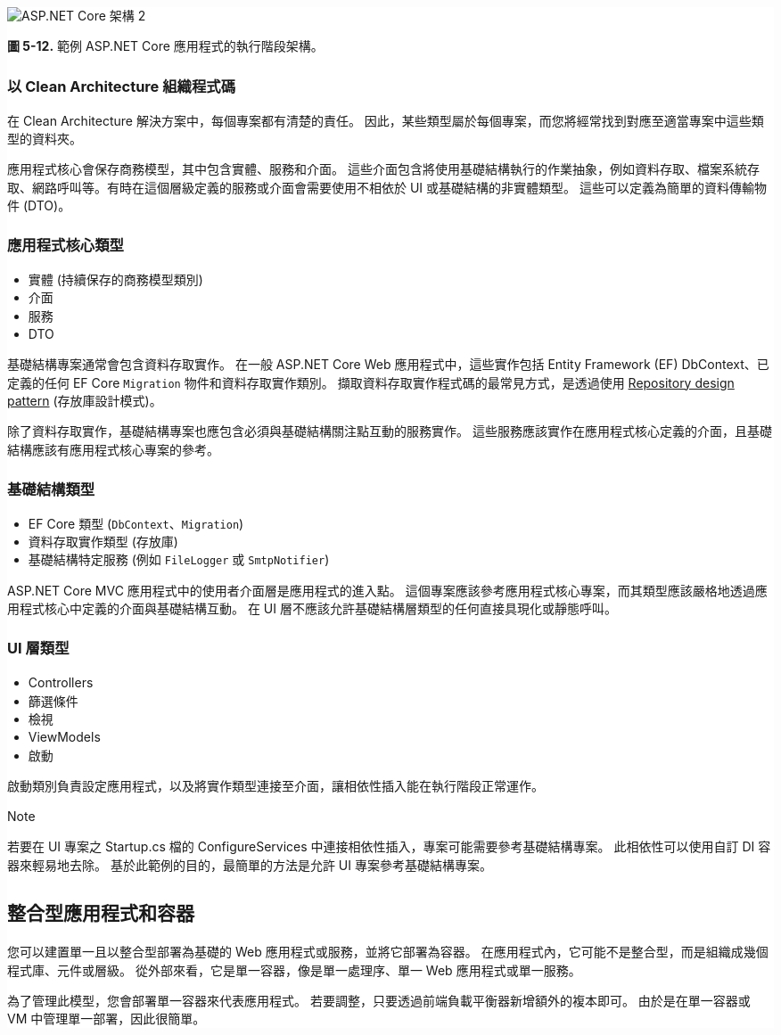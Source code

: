![ASP.NET Core 架構 2](./media/image5-12.png)

**圖 5-12.** 範例 ASP.NET Core 應用程式的執行階段架構。

### <a name="organizing-code-in-clean-architecture"></a>以 Clean Architecture 組織程式碼

在 Clean Architecture 解決方案中，每個專案都有清楚的責任。 因此，某些類型屬於每個專案，而您將經常找到對應至適當專案中這些類型的資料夾。

應用程式核心會保存商務模型，其中包含實體、服務和介面。 這些介面包含將使用基礎結構執行的作業抽象，例如資料存取、檔案系統存取、網路呼叫等。有時在這個層級定義的服務或介面會需要使用不相依於 UI 或基礎結構的非實體類型。 這些可以定義為簡單的資料傳輸物件 (DTO)。

### <a name="application-core-types"></a>應用程式核心類型

- 實體 (持續保存的商務模型類別)
- 介面
- 服務
- DTO

基礎結構專案通常會包含資料存取實作。 在一般 ASP.NET Core Web 應用程式中，這些實作包括 Entity Framework (EF) DbContext、已定義的任何 EF Core `Migration` 物件和資料存取實作類別。 擷取資料存取實作程式碼的最常見方式，是透過使用 [Repository design pattern](https://deviq.com/repository-pattern/) (存放庫設計模式)。

除了資料存取實作，基礎結構專案也應包含必須與基礎結構關注點互動的服務實作。 這些服務應該實作在應用程式核心定義的介面，且基礎結構應該有應用程式核心專案的參考。

### <a name="infrastructure-types"></a>基礎結構類型

- EF Core 類型 (`DbContext`、`Migration`)
- 資料存取實作類型 (存放庫)
- 基礎結構特定服務 (例如 `FileLogger` 或 `SmtpNotifier`)

ASP.NET Core MVC 應用程式中的使用者介面層是應用程式的進入點。 這個專案應該參考應用程式核心專案，而其類型應該嚴格地透過應用程式核心中定義的介面與基礎結構互動。 在 UI 層不應該允許基礎結構層類型的任何直接具現化或靜態呼叫。

### <a name="ui-layer-types"></a>UI 層類型

- Controllers
- 篩選條件
- 檢視
- ViewModels
- 啟動

啟動類別負責設定應用程式，以及將實作類型連接至介面，讓相依性插入能在執行階段正常運作。

> [!NOTE]
> 若要在 UI 專案之 Startup.cs 檔的 ConfigureServices 中連接相依性插入，專案可能需要參考基礎結構專案。 此相依性可以使用自訂 DI 容器來輕易地去除。 基於此範例的目的，最簡單的方法是允許 UI 專案參考基礎結構專案。

## <a name="monolithic-applications-and-containers"></a>整合型應用程式和容器

您可以建置單一且以整合型部署為基礎的 Web 應用程式或服務，並將它部署為容器。 在應用程式內，它可能不是整合型，而是組織成幾個程式庫、元件或層級。 從外部來看，它是單一容器，像是單一處理序、單一 Web 應用程式或單一服務。

為了管理此模型，您會部署單一容器來代表應用程式。 若要調整，只要透過前端負載平衡器新增額外的複本即可。 由於是在單一容器或 VM 中管理單一部署，因此很簡單。
